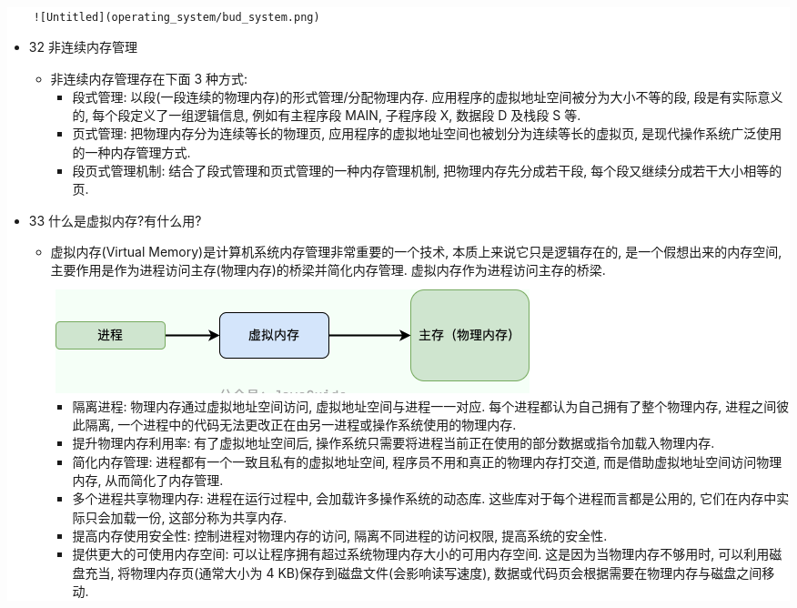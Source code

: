         ![Untitled](operating_system/bud_system.png)

- 32 非连续内存管理
    - 非连续内存管理存在下面 3 种方式: 
        - 段式管理: 以段(一段连续的物理内存)的形式管理/分配物理内存. 应用程序的虚拟地址空间被分为大小不等的段, 段是有实际意义的, 每个段定义了一组逻辑信息, 例如有主程序段 MAIN, 子程序段 X, 数据段 D 及栈段 S 等. 
        - 页式管理: 把物理内存分为连续等长的物理页, 应用程序的虚拟地址空间也被划分为连续等长的虚拟页, 是现代操作系统广泛使用的一种内存管理方式. 
        - 段页式管理机制: 结合了段式管理和页式管理的一种内存管理机制, 把物理内存先分成若干段, 每个段又继续分成若干大小相等的页. 

- 33 什么是虚拟内存?有什么用?
    - 虚拟内存(Virtual Memory)是计算机系统内存管理非常重要的一个技术, 本质上来说它只是逻辑存在的, 是一个假想出来的内存空间, 主要作用是作为进程访问主存(物理内存)的桥梁并简化内存管理. 虚拟内存作为进程访问主存的桥梁.
        ![Untitled](operating_system/virtual_memory.png)
        - 隔离进程: 物理内存通过虚拟地址空间访问, 虚拟地址空间与进程一一对应. 每个进程都认为自己拥有了整个物理内存, 进程之间彼此隔离, 一个进程中的代码无法更改正在由另一进程或操作系统使用的物理内存. 
        - 提升物理内存利用率: 有了虚拟地址空间后, 操作系统只需要将进程当前正在使用的部分数据或指令加载入物理内存. 
        - 简化内存管理: 进程都有一个一致且私有的虚拟地址空间, 程序员不用和真正的物理内存打交道, 而是借助虚拟地址空间访问物理内存, 从而简化了内存管理. 
        - 多个进程共享物理内存: 进程在运行过程中, 会加载许多操作系统的动态库. 这些库对于每个进程而言都是公用的, 它们在内存中实际只会加载一份, 这部分称为共享内存. 
        - 提高内存使用安全性: 控制进程对物理内存的访问, 隔离不同进程的访问权限, 提高系统的安全性. 
        - 提供更大的可使用内存空间: 可以让程序拥有超过系统物理内存大小的可用内存空间. 这是因为当物理内存不够用时, 可以利用磁盘充当, 将物理内存页(通常大小为 4 KB)保存到磁盘文件(会影响读写速度), 数据或代码页会根据需要在物理内存与磁盘之间移动. 
